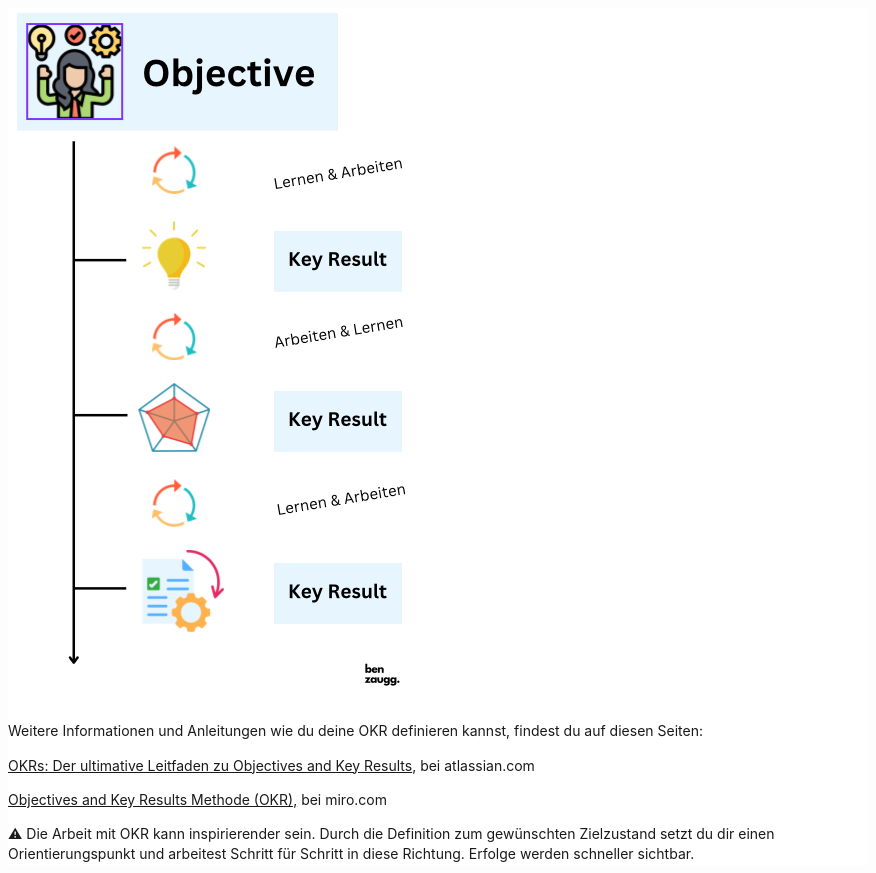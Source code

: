 ![OKR-Teilprozess, Eigene Darstellung.](okr.png)

Weitere Informationen und Anleitungen wie du deine OKR definieren kannst, findest du auf diesen Seiten:

[OKRs: Der ultimative Leitfaden zu Objectives and Key Results](https://www.atlassian.com/de/agile/agile-at-scale/okr#:~:text=OKR%20ist%20eine%20g%C3%A4ngige%20Managementstrategie,in%20Bezug%20auf%20messbare%20Ziele), bei atlassian.com       

[Objectives and Key Results Methode (OKR),](https://miro.com/de/strategische-planung/was-ist-ein-okr/?utm_source=google&utm_medium=cpc&utm_campaign=S%7CGOO%7CNB%7CCH%7CDE-DE%7CPareto-DSA&utm_adgroup=&adgroupid=134940308334&utm_custom=17125979244&utm_content=596042282300&utm_term=&matchtype=&device=c&location=9187847&gad_source=1&gbraid=0AAAAACtKBmm6A_-Yu4u2iuDcwmD69-ocQ&gclid=CjwKCAjwmaO4BhAhEiwA5p4YL8_1c33sezAJLdUBRP0Yh4QoziDWZpytiO55blPWyZc5mbJEzfq2GBoC6j4QAvD_BwE) bei miro.com 

⚠️ Die Arbeit mit OKR kann inspirierender sein. Durch die Definition zum gewünschten Zielzustand setzt du dir einen Orientierungspunkt und arbeitest Schritt für Schritt in diese Richtung. Erfolge werden schneller sichtbar.
